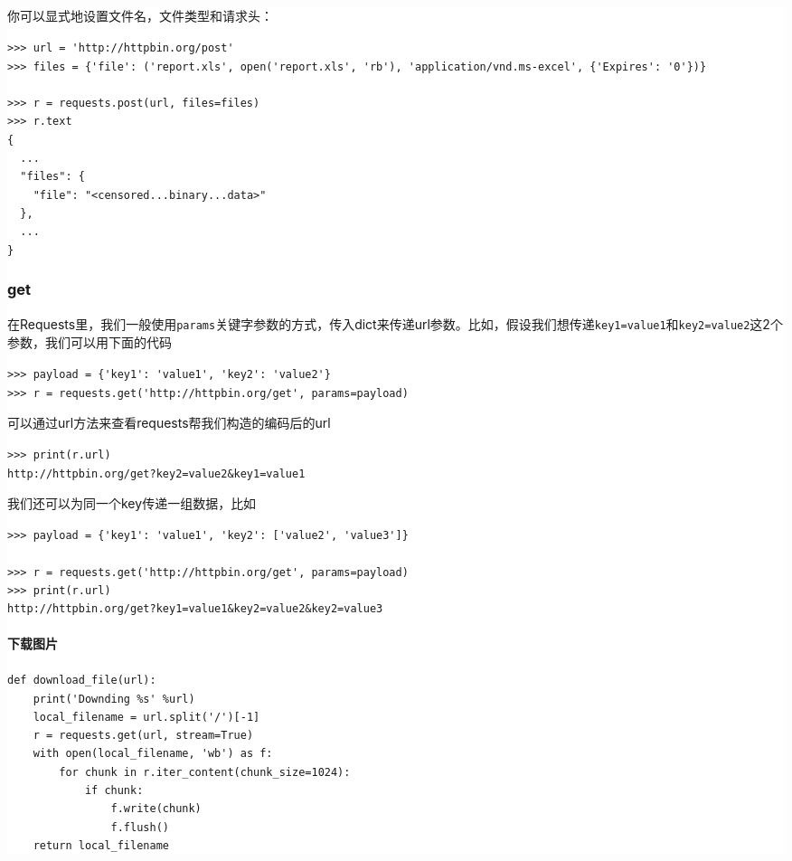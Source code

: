 你可以显式地设置文件名，文件类型和请求头：

```
>>> url = 'http://httpbin.org/post'
>>> files = {'file': ('report.xls', open('report.xls', 'rb'), 'application/vnd.ms-excel', {'Expires': '0'})}

>>> r = requests.post(url, files=files)
>>> r.text
{
  ...
  "files": {
    "file": "<censored...binary...data>"
  },
  ...
}
```



### get

在Requests里，我们一般使用`params`关键字参数的方式，传入dict来传递url参数。比如，假设我们想传递`key1=value1`和`key2=value2`这2个参数，我们可以用下面的代码

```
>>> payload = {'key1': 'value1', 'key2': 'value2'}
>>> r = requests.get('http://httpbin.org/get', params=payload)
```

可以通过url方法来查看requests帮我们构造的编码后的url

```
>>> print(r.url)
http://httpbin.org/get?key2=value2&key1=value1
```

我们还可以为同一个key传递一组数据，比如

```
>>> payload = {'key1': 'value1', 'key2': ['value2', 'value3']}

>>> r = requests.get('http://httpbin.org/get', params=payload)
>>> print(r.url)
http://httpbin.org/get?key1=value1&key2=value2&key2=value3
```



#### 下载图片

```
def download_file(url):
    print('Downding %s' %url)
    local_filename = url.split('/')[-1]
    r = requests.get(url, stream=True)
    with open(local_filename, 'wb') as f:
        for chunk in r.iter_content(chunk_size=1024):
            if chunk:
                f.write(chunk)
                f.flush()
    return local_filename
```
